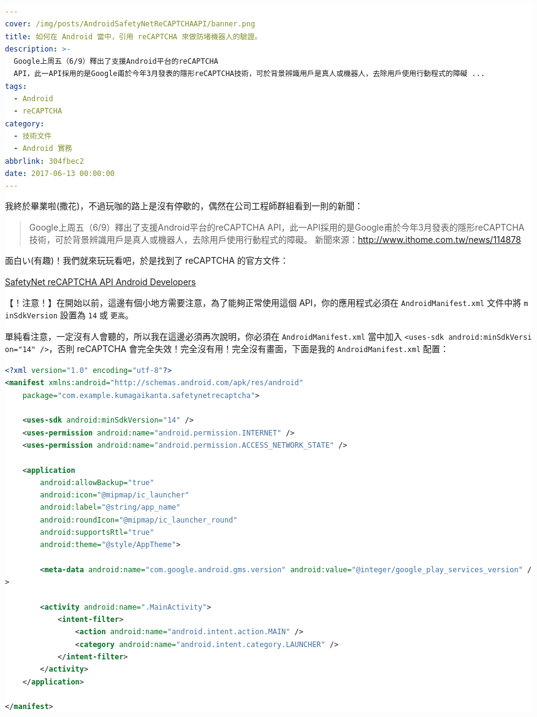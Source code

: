 ```yaml
---
cover: /img/posts/AndroidSafetyNetReCAPTCHAAPI/banner.png
title: 如何在 Android 當中，引用 reCAPTCHA 來做防堵機器人的驗證。
description: >-
  Google上周五（6/9）釋出了支援Android平台的reCAPTCHA
  API，此一API採用的是Google甫於今年3月發表的隱形reCAPTCHA技術，可於背景辨識用戶是真人或機器人，去除用戶使用行動程式的障礙 ...
tags:
  - Android
  - reCAPTCHA
category:
  - 技術文件
  - Android 實務
abbrlink: 304fbec2
date: 2017-06-13 00:00:00
---
```


我終於畢業啦(撒花)，不過玩咖的路上是沒有停歇的，偶然在公司工程師群組看到一則的新聞：

> Google上周五（6/9）釋出了支援Android平台的reCAPTCHA API，此一API採用的是Google甫於今年3月發表的隱形reCAPTCHA技術，可於背景辨識用戶是真人或機器人，去除用戶使用行動程式的障礙。
> 新聞來源：http://www.ithome.com.tw/news/114878

面白い(有趣)！我們就來玩玩看吧，於是找到了 reCAPTCHA 的官方文件：

[SafetyNet reCAPTCHA API Android Developers](https://developer.android.com/training/safetynet/recaptcha.html#tos)

【！注意！】在開始以前，這邊有個小地方需要注意，為了能夠正常使用這個 API，你的應用程式必須在 `AndroidManifest.xml` 文件中將 `minSdkVersion` 設置為 `14` 或 `更高`。

單純看注意，一定沒有人會聽的，所以我在這邊必須再次說明，你必須在 `AndroidManifest.xml` 當中加入 `<uses-sdk android:minSdkVersion="14" />`，否則 reCAPTCHA 會完全失效！完全沒有用！完全沒有畫面，下面是我的 `AndroidManifest.xml` 配置：

```xml
<?xml version="1.0" encoding="utf-8"?>
<manifest xmlns:android="http://schemas.android.com/apk/res/android"
    package="com.example.kumagaikanta.safetynetrecaptcha">

    <uses-sdk android:minSdkVersion="14" />
    <uses-permission android:name="android.permission.INTERNET" />
    <uses-permission android:name="android.permission.ACCESS_NETWORK_STATE" />

    <application
        android:allowBackup="true"
        android:icon="@mipmap/ic_launcher"
        android:label="@string/app_name"
        android:roundIcon="@mipmap/ic_launcher_round"
        android:supportsRtl="true"
        android:theme="@style/AppTheme">

        <meta-data android:name="com.google.android.gms.version" android:value="@integer/google_play_services_version" />

        <activity android:name=".MainActivity">
            <intent-filter>
                <action android:name="android.intent.action.MAIN" />
                <category android:name="android.intent.category.LAUNCHER" />
            </intent-filter>
        </activity>
    </application>

</manifest>
```
